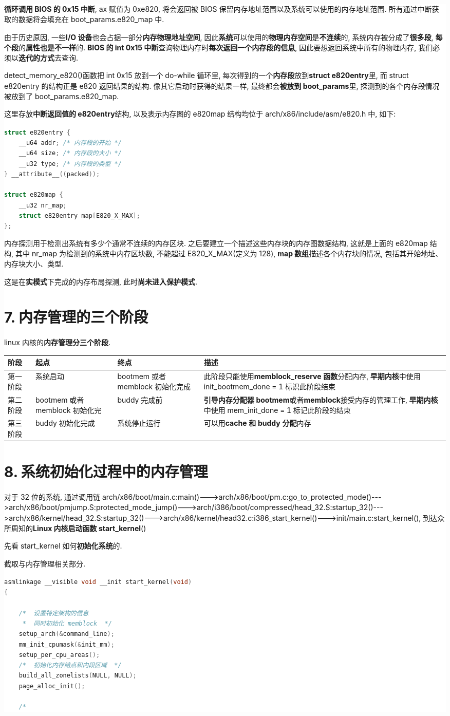 **循环调用 BIOS 的 0x15 中断**, ax 赋值为 0xe820,  将会返回被 BIOS 保留内存地址范围以及系统可以使用的内存地址范围. 所有通过中断获取的数据将会填充在 boot_params.e820_map 中.

由于历史原因, 一些**I/O 设备**也会占据一部分**内存物理地址空间**, 因此**系统**可以使用的**物理内存空间**是**不连续**的, 系统内存被分成了**很多段**, **每个段**的**属性也是不一样**的. **BIOS 的 int 0x15 中断**查询物理内存时**每次返回一个内存段的信息**, 因此要想返回系统中所有的物理内存, 我们必须以**迭代的方式**去查询.

detect_memory_e820()函数把 int 0x15 放到一个 do-while 循环里, 每次得到的一个**内存段**放到**struct e820entry**里, 而 struct e820entry 的结构正是 e820 返回结果的结构. 像其它启动时获得的结果一样, 最终都会**被放到 boot_params**里, 探测到的各个内存段情况被放到了 boot_params.e820_map.

这里存放**中断返回值的 e820entry**结构, 以及表示内存图的 e820map 结构均位于 arch/x86/include/asm/e820.h 中, 如下:

```c
struct e820entry {
    __u64 addr; /* 内存段的开始 */
    __u64 size; /* 内存段的大小 */
    __u32 type; /* 内存段的类型 */
} __attribute__((packed));

struct e820map {
	__u32 nr_map;
	struct e820entry map[E820_X_MAX];
};
```

内存探测用于检测出系统有多少个通常不连续的内存区块. 之后要建立一个描述这些内存块的内存图数据结构, 这就是上面的 e820map 结构, 其中 nr_map 为检测到的系统中内存区块数, 不能超过 E820_X_MAX(定义为 128), **map 数组**描述各个内存块的情况, 包括其开始地址、内存块大小、类型.

这是在**实模式**下完成的内存布局探测, 此时**尚未进入保护模式**.

# 7. 内存管理的三个阶段

linux 内核的**内存管理分三个阶段**.

| 阶段 | 起点 | 终点 | 描述 |
|:-----|:-----|:-----|:-----|
| 第一阶段 | 系统启动 | bootmem 或者 memblock 初始化完成 | 此阶段只能使用**memblock_reserve 函数**分配内存, **早期内核**中使用 init_bootmem_done = 1 标识此阶段结束 |
| 第二阶段 | bootmem 或者 memblock 初始化完 | buddy 完成前 | **引导内存分配器 bootmem**或者**memblock**接受内存的管理工作, **早期内核**中使用 mem_init_done = 1 标记此阶段的结束 |
| 第三阶段 | buddy 初始化完成 | 系统停止运行 | 可以用**cache 和 buddy 分配**内存 |

# 8. 系统初始化过程中的内存管理

对于 32 位的系统, 通过调用链 arch/x86/boot/main.c:main()--->arch/x86/boot/pm.c:go_to_protected_mode()--->arch/x86/boot/pmjump.S:protected_mode_jump()--->arch/i386/boot/compressed/head_32.S:startup_32()--->arch/x86/kernel/head_32.S:startup_32()--->arch/x86/kernel/head32.c:i386_start_kernel()--->init/main.c:start_kernel(), 到达众所周知的**Linux 内核启动函数 start_kernel**()

先看 start_kernel 如何**初始化系统**的.

截取与内存管理相关部分.

```c
asmlinkage __visible void __init start_kernel(void)
{

    /*  设置特定架构的信息
     *	同时初始化 memblock  */
    setup_arch(&command_line);
    mm_init_cpumask(&init_mm);
    setup_per_cpu_areas();
	/*  初始化内存结点和内段区域  */
    build_all_zonelists(NULL, NULL);
    page_alloc_init();

    /*
```